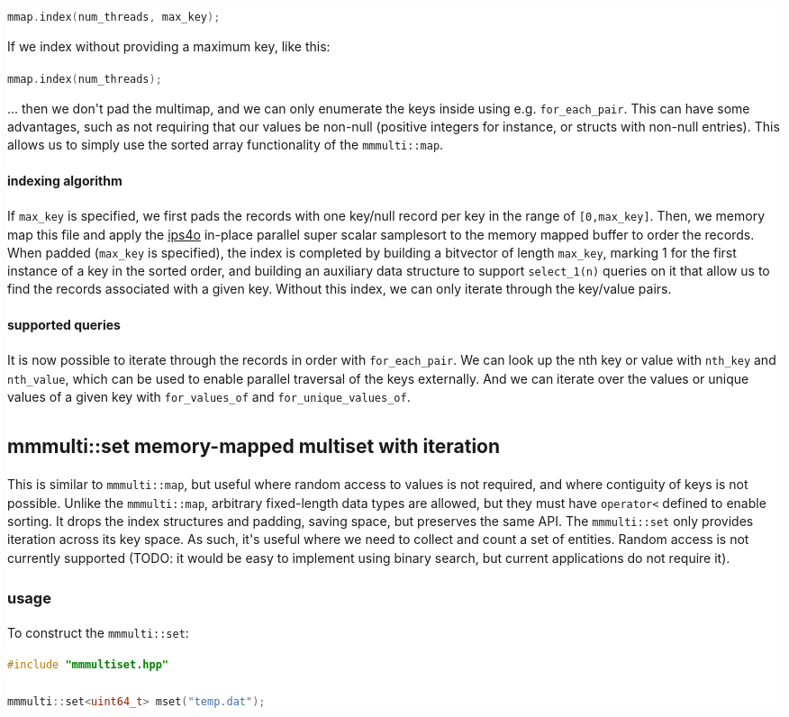 ```c++
mmap.index(num_threads, max_key);
```

If we index without providing a maximum key, like this:

```c++
mmap.index(num_threads);
```

... then we don't pad the multimap, and we can only enumerate the keys inside using e.g. `for_each_pair`.
This can have some advantages, such as not requiring that our values be non-null (positive integers for instance, or structs with non-null entries).
This allows us to simply use the sorted array functionality of the `mmmulti::map`.

#### indexing algorithm

If `max_key` is specified, we first pads the records with one key/null record per key in the range of `[0,max_key]`.
Then, we memory map this file and apply the [ips4o](https://github.com/SaschaWitt/ips4o) in-place parallel super scalar samplesort to the memory mapped buffer to order the records.
When padded (`max_key` is specified), the index is completed by building a bitvector of length `max_key`, marking 1 for the first instance of a key in the sorted order, and building an auxiliary data structure to support `select_1(n)` queries on it that allow us to find the records associated with a given key.
Without this index, we can only iterate through the key/value pairs.

#### supported queries

It is now possible to iterate through the records in order with `for_each_pair`.
We can look up the nth key or value with `nth_key` and `nth_value`, which can be used to enable parallel traversal of the keys externally.
And we can iterate over the values or unique values of a given key with `for_values_of` and `for_unique_values_of`.

## mmmulti::set memory-mapped multiset with iteration

This is similar to `mmmulti::map`, but useful where random access to values is not required, and where contiguity of keys is not possible.
Unlike the `mmmulti::map`, arbitrary fixed-length data types are allowed, but they must have `operator<` defined to enable sorting.
It drops the index structures and padding, saving space, but preserves the same API.
The `mmmulti::set` only provides iteration across its key space.
As such, it's useful where we need to collect and count a set of entities.
Random access is not currently supported (TODO: it would be easy to implement using binary search, but current applications do not require it).

### usage

To construct the `mmmulti::set`:

```c++
#include "mmmultiset.hpp"

mmmulti::set<uint64_t> mset("temp.dat");
```
